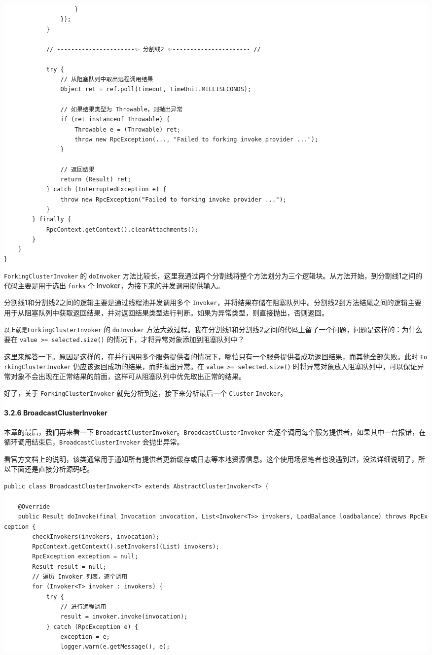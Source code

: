 ```
                    }
                });
            }

            // ----------------------✨ 分割线2 ✨---------------------- //

            try {
                // 从阻塞队列中取出远程调用结果
                Object ret = ref.poll(timeout, TimeUnit.MILLISECONDS);

                // 如果结果类型为 Throwable，则抛出异常
                if (ret instanceof Throwable) {
                    Throwable e = (Throwable) ret;
                    throw new RpcException(..., "Failed to forking invoke provider ...");
                }

                // 返回结果
                return (Result) ret;
            } catch (InterruptedException e) {
                throw new RpcException("Failed to forking invoke provider ...");
            }
        } finally {
            RpcContext.getContext().clearAttachments();
        }
    }
}
```

`ForkingClusterInvoker` 的 `doInvoker` 方法比较长，这里我通过两个分割线将整个方法划分为三个逻辑块。从方法开始，到分割线1之间的代码主要是用于选出 `forks` 个 Invoker，为接下来的并发调用提供输入。

分割线1和分割线2之间的逻辑主要是通过线程池并发调用多个 `Invoker`，并将结果存储在阻塞队列中。分割线2到方法结尾之间的逻辑主要用于从阻塞队列中获取返回结果，并对返回结果类型进行判断。如果为异常类型，则直接抛出，否则返回。

`以上就是ForkingClusterInvoker` 的 `doInvoker` 方法大致过程。我在分割线1和分割线2之间的代码上留了一个问题，问题是这样的：为什么要在 `value >= selected.size()` 的情况下，才将异常对象添加到阻塞队列中？

这里来解答一下。原因是这样的，在并行调用多个服务提供者的情况下，哪怕只有一个服务提供者成功返回结果，而其他全部失败。此时 `ForkingClusterInvoker` 仍应该返回成功的结果，而非抛出异常。在 `value >= selected.size()` 时将异常对象放入阻塞队列中，可以保证异常对象不会出现在正常结果的前面，这样可从阻塞队列中优先取出正常的结果。

好了，关于 `ForkingClusterInvoker` 就先分析到这，接下来分析最后一个 `Cluster` `Invoker`。

#### 3.2.6 BroadcastClusterInvoker

本章的最后，我们再来看一下 `BroadcastClusterInvoker`。`BroadcastClusterInvoker` 会逐个调用每个服务提供者，如果其中一台报错，在循环调用结束后，`BroadcastClusterInvoker` 会抛出异常。

看官方文档上的说明，该类通常用于通知所有提供者更新缓存或日志等本地资源信息。这个使用场景笔者也没遇到过，没法详细说明了，所以下面还是直接分析源码吧。

```
public class BroadcastClusterInvoker<T> extends AbstractClusterInvoker<T> {

    @Override
    public Result doInvoke(final Invocation invocation, List<Invoker<T>> invokers, LoadBalance loadbalance) throws RpcException {
        checkInvokers(invokers, invocation);
        RpcContext.getContext().setInvokers((List) invokers);
        RpcException exception = null;
        Result result = null;
        // 遍历 Invoker 列表，逐个调用
        for (Invoker<T> invoker : invokers) {
            try {
                // 进行远程调用
                result = invoker.invoke(invocation);
            } catch (RpcException e) {
                exception = e;
                logger.warn(e.getMessage(), e);
```